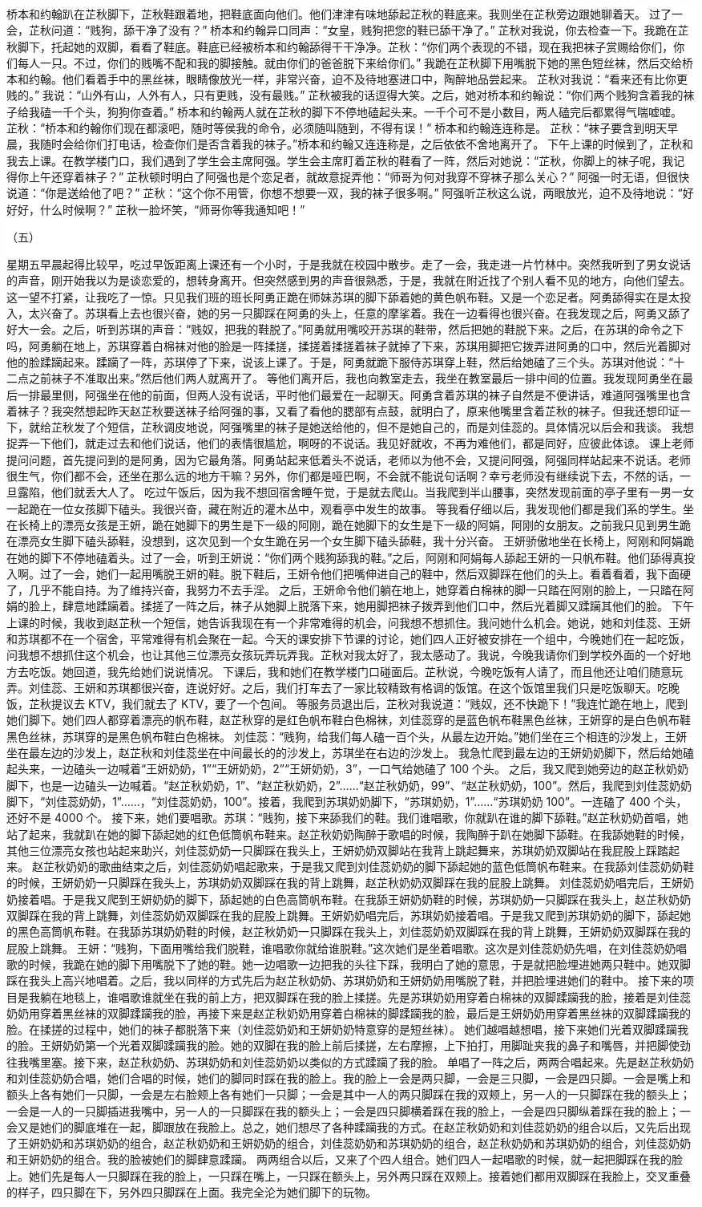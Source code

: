 桥本和约翰趴在芷秋脚下，芷秋鞋跟着地，把鞋底面向他们。他们津津有味地舔起芷秋的鞋底来。我则坐在芷秋旁边跟她聊着天。 
过了一会，芷秋问道：“贱狗，舔干净了没有？” 桥本和约翰异口同声：“女皇，贱狗把您的鞋已舔干净了。” 
芷秋对我说，你去检查一下。我跪在芷秋脚下，托起她的双脚，看看了鞋底。鞋底已经被桥本和约翰舔得干干净净。芷秋：“你们两个表现的不错，现在我把袜子赏赐给你们，你们每人一只。不过，你们的贱嘴不配和我的脚接触。就由你们的爸爸脱下来给你们。” 
我跪在芷秋脚下用嘴脱下她的黑色短丝袜，然后交给桥本和约翰。他们看着手中的黑丝袜，眼睛像放光一样，非常兴奋，迫不及待地塞进口中，陶醉地品尝起来。 
芷秋对我说：“看来还有比你更贱的。” 我说：“山外有山，人外有人，只有更贱，没有最贱。” 
芷秋被我的话逗得大笑。之后，她对桥本和约翰说：“你们两个贱狗含着我的袜子给我磕一千个头，狗狗你查着。” 
桥本和约翰两人就在芷秋的脚下不停地磕起头来。一千个可不是小数目，两人磕完后都累得气喘嘘嘘。 
芷秋：“桥本和约翰你们现在都滚吧，随时等侯我的命令，必须随叫随到，不得有误！” 桥本和约翰连连称是。 
芷秋：“袜子要含到明天早晨，我随时会给你们打电话，检查你们是否含着我的袜子。”桥本和约翰又连连称是，之后依依不舍地离开了。 
下午上课的时候到了，芷秋和我去上课。在教学楼门口，我们遇到了学生会主席阿强。学生会主席盯着芷秋的鞋看了一阵，然后对她说：“芷秋，你脚上的袜子呢，我记得你上午还穿着袜子？” 
芷秋顿时明白了阿强也是个恋足者，就故意捉弄他：“师哥为何对我穿不穿袜子那么关心？” 阿强一时无语，但很快说道：“你是送给他了吧？” 芷秋：“这个你不用管，你想不想要一双，我的袜子很多啊。” 阿强听芷秋这么说，两眼放光，迫不及待地说：“好好好，什么时候啊？” 芷秋一脸坏笑，“师哥你等我通知吧！” 
 
（五） 
 
星期五早晨起得比较早，吃过早饭距离上课还有一个小时，于是我就在校园中散步。走了一会，我走进一片竹林中。突然我听到了男女说话的声音，刚开始我以为是谈恋爱的，想转身离开。但突然感到男的声音很熟悉，于是，我就在附近找了个别人看不见的地方，向他们望去。 
这一望不打紧，让我吃了一惊。只见我们班的班长阿勇正跪在师妹苏琪的脚下舔着她的黄色帆布鞋。又是一个恋足者。阿勇舔得实在是太投入，太兴奋了。苏琪看上去也很兴奋，她的另一只脚踩在阿勇的头上，任意的摩挲着。我在一边看得也很兴奋。在我发现之后，阿勇又舔了好大一会。之后，听到苏琪的声音：“贱奴，把我的鞋脱了。”阿勇就用嘴咬开苏琪的鞋带，然后把她的鞋脱下来。之后，在苏琪的命令之下吗，阿勇躺在地上，苏琪穿着白棉袜对他的脸是一阵揉搓，揉搓着揉搓着袜子就掉了下来，苏琪用脚把它拨弄进阿勇的口中，然后光着脚对他的脸蹂躏起来。蹂躏了一阵，苏琪停了下来，说该上课了。于是，阿勇就跪下服侍苏琪穿上鞋，然后给她磕了三个头。苏琪对他说：“十二点之前袜子不准取出来。”然后他们两人就离开了。 
等他们离开后，我也向教室走去，我坐在教室最后一排中间的位置。我发现阿勇坐在最后一排最里侧，阿强坐在他的前面，但两人没有说话，平时他们最爱在一起聊天。阿勇含着苏琪的袜子自然是不便讲话，难道阿强嘴里也含着袜子？我突然想起昨天赵芷秋要送袜子给阿强的事，又看了看他的腮部有点鼓，就明白了，原来他嘴里含着芷秋的袜子。但我还想印证一下，就给芷秋发了个短信，芷秋调皮地说，阿强嘴里的袜子是她送给他的，但不是她自己的，而是刘佳蕊的。具体情况以后会和我谈。 
我想捉弄一下他们，就走过去和他们说话，他们的表情很尴尬，啊呀的不说话。我见好就收，不再为难他们，都是同好，应彼此体谅。 
课上老师提问问题，首先提问到的是阿勇，因为它最角落。阿勇站起来低着头不说话，老师以为他不会，又提问阿强，阿强同样站起来不说话。老师很生气，你们都不会，还坐在那么远的地方干嘛？另外，你们都是哑巴啊，不会就不能说句话啊？幸亏老师没有继续说下去，不然的话，一旦露陷，他们就丢大人了。 
吃过午饭后，因为我不想回宿舍睡午觉，于是就去爬山。当我爬到半山腰事，突然发现前面的亭子里有一男一女一起跪在一位女孩脚下磕头。我很兴奋，藏在附近的灌木丛中，观看亭中发生的故事。 
等我看仔细以后，我发现他们都是我们系的学生。坐在长椅上的漂亮女孩是王妍，跪在她脚下的男生是下一级的阿刚，跪在她脚下的女生是下一级的阿娟，阿刚的女朋友。之前我只见到男生跪在漂亮女生脚下磕头舔鞋，没想到，这次见到一个女生跪在另一个女生脚下磕头舔鞋，我十分兴奋。 
王妍骄傲地坐在长椅上，阿刚和阿娟跪在她的脚下不停地磕着头。过了一会，听到王妍说：“你们两个贱狗舔我的鞋。”之后，阿刚和阿娟每人舔起王妍的一只帆布鞋。他们舔得真投入啊。过了一会，她们一起用嘴脱王妍的鞋。脱下鞋后，王妍令他们把嘴伸进自己的鞋中，然后双脚踩在他们的头上。看着看着，我下面硬了，几乎不能自持。为了维持兴奋，我努力不去手淫。 
之后，王妍命令他们躺在地上，她穿着白棉袜的脚一只踏在阿刚的脸上，一只踏在阿娟的脸上，肆意地蹂躏着。揉搓了一阵之后，袜子从她脚上脱落下来，她用脚把袜子拨弄到他们口中，然后光着脚又蹂躏其他们的脸。 
下午上课的时候，我收到赵芷秋一个短信，她告诉我现在有一个非常难得的机会，问我想不想抓住。我问她什么机会。她说，她和刘佳蕊、王妍和苏琪都不在一个宿舍，平常难得有机会聚在一起。今天的课安排下节课的讨论，她们四人正好被安排在一个组中，今晚她们在一起吃饭，问我想不想抓住这个机会，也让其他三位漂亮女孩玩弄玩弄我。芷秋对我太好了，我太感动了。我说，今晚我请你们到学校外面的一个好地方去吃饭。她回道，我先给她们说说情况。 
下课后，我和她们在教学楼门口碰面后。芷秋说，今晚吃饭有人请了，而且他还让咱们随意玩弄。刘佳蕊、王妍和苏琪都很兴奋，连说好好。之后，我们打车去了一家比较精致有格调的饭馆。在这个饭馆里我们只是吃饭聊天。吃晚饭，芷秋提议去 KTV，我们就去了 KTV，要了一个包间。 
等服务员退出后，芷秋对我说道：“贱奴，还不快跪下！”我连忙跪在地上，爬到她们脚下。她们四人都穿着漂亮的帆布鞋，赵芷秋穿的是红色帆布鞋白色棉袜，刘佳蕊穿的是蓝色帆布鞋黑色丝袜，王妍穿的是白色帆布鞋黑色丝袜，苏琪穿的是黑色帆布鞋白色棉袜。 
刘佳蕊：“贱狗，给我们每人磕一百个头，从最左边开始。”她们坐在三个相连的沙发上，王妍坐在最左边的沙发上，赵芷秋和刘佳蕊坐在中间最长的的沙发上，苏琪坐在右边的沙发上。 
我急忙爬到最左边的王妍奶奶脚下，然后给她磕起头来，一边磕头一边喊着“王妍奶奶，1”“王妍奶奶，2”“王妍奶奶，3”，一口气给她磕了 100 个头。
之后，我又爬到她旁边的赵芷秋奶奶脚下，也是一边磕头一边喊着。“赵芷秋奶奶，1”、“赵芷秋奶奶，2”……“赵芷秋奶奶，99”、“赵芷秋奶奶，100”。然后，我爬到刘佳蕊奶奶脚下，“刘佳蕊奶奶，1”……，“刘佳蕊奶奶，100”。接着，我爬到苏琪奶奶脚下，“苏琪奶奶，1”……“苏琪奶奶 100”。一连磕了 400 个头，还好不是 4000 个。 
接下来，她们要唱歌。苏琪：“贱狗，接下来舔我们的鞋。我们谁唱歌，你就趴在谁的脚下舔鞋。”赵芷秋奶奶首唱，她站了起来，我就趴在她的脚下舔起她的红色低筒帆布鞋来。赵芷秋奶奶陶醉于歌唱的时候，我陶醉于趴在她脚下舔鞋。在我舔她鞋的时候，其他三位漂亮女孩也站起来助兴，刘佳蕊奶奶一只脚踩在我头上，王妍奶奶双脚站在我背上跳起舞来，苏琪奶奶双脚站在我屁股上踩踏起来。 
赵芷秋奶奶的歌曲结束之后，刘佳蕊奶奶唱起歌来，于是我又爬到刘佳蕊奶奶的脚下舔起她的蓝色低筒帆布鞋来。在我舔刘佳蕊奶奶鞋的时候，王妍奶奶一只脚踩在我头上，苏琪奶奶双脚踩在我的背上跳舞，赵芷秋奶奶双脚踩在我的屁股上跳舞。 
刘佳蕊奶奶唱完后，王妍奶奶接着唱。于是我又爬到王妍奶奶的脚下，舔起她的白色高筒帆布鞋。在我舔王妍奶奶鞋的时候，苏琪奶奶一只脚踩在我头上，赵芷秋奶奶双脚踩在我的背上跳舞，刘佳蕊奶奶双脚踩在我的屁股上跳舞。王妍奶奶唱完后，苏琪奶奶接着唱。于是我又爬到苏琪奶奶的脚下，舔起她的黑色高筒帆布鞋。在我舔苏琪奶奶鞋的时候，赵芷秋奶奶一只脚踩在我头上，刘佳蕊奶奶双脚踩在我的背上跳舞，王妍奶奶双脚踩在我的屁股上跳舞。 
王妍：“贱狗，下面用嘴给我们脱鞋，谁唱歌你就给谁脱鞋。”这次她们是坐着唱歌。这次是刘佳蕊奶奶先唱，在刘佳蕊奶奶唱歌的时候，我跪在她的脚下用嘴脱下了她的鞋。她一边唱歌一边把我的头往下踩，我明白了她的意思，于是就把脸埋进她两只鞋中。她双脚踩在我头上高兴地唱着。之后，我以同样的方式先后为赵芷秋奶奶、苏琪奶奶和王妍奶奶用嘴脱了鞋，并把脸埋进她们的鞋中。 
接下来的项目是我躺在地毯上，谁唱歌谁就坐在我的前上方，把双脚踩在我的脸上揉搓。先是苏琪奶奶用穿着白棉袜的双脚蹂躏我的脸，接着是刘佳蕊奶奶用穿着黑丝袜的双脚蹂躏我的脸，再接下来是赵芷秋奶奶用穿着白棉袜的脚蹂躏我的脸，最后是王妍奶奶用穿着黑丝袜的双脚蹂躏我的脸。在揉搓的过程中，她们的袜子都脱落下来（刘佳蕊奶奶和王妍奶奶特意穿的是短丝袜）。 
她们越唱越想唱，接下来她们光着双脚蹂躏我的脸。王妍奶奶第一个光着双脚蹂躏我的脸。她的双脚在我的脸上前后揉搓，左右摩擦，上下拍打，用脚趾夹我的鼻子和嘴唇，并把脚使劲往我嘴里塞。接下来，赵芷秋奶奶、苏琪奶奶和刘佳蕊奶奶以类似的方式蹂躏了我的脸。 
单唱了一阵之后，两两合唱起来。先是赵芷秋奶奶和刘佳蕊奶奶合唱，她们合唱的时候，她们的脚同时踩在我的脸上。我的脸上一会是两只脚，一会是三只脚，一会是四只脚。一会是嘴上和额头上各有她们一只脚，一会是左右脸颊上各有她们一只脚；一会是其中一人的两只脚踩在我的双颊上，另一人的一只脚踩在我的额头上；一会是一人的一只脚插进我嘴中，另一人的一只脚踩在我的额头上；一会是四只脚横着踩在我的脸上，一会是四只脚纵着踩在我的脸上；一会又是她们的脚底堆在一起，脚跟放在我脸上。总之，她们想尽了各种蹂躏我的方式。在赵芷秋奶奶和刘佳蕊奶奶的组合以后，又先后出现了王妍奶奶和苏琪奶奶的组合，赵芷秋奶奶和王妍奶奶的组合，刘佳蕊奶奶和苏琪奶奶的组合，赵芷秋奶奶和苏琪奶奶的组合，刘佳蕊奶奶和王妍奶奶的组合。我的脸被她们的脚肆意蹂躏。 
两两组合以后，又来了个四人组合。她们四人一起唱歌的时候，就一起把脚踩在我的脸上。她们先是每人一只脚踩在我的脸上，一只踩在嘴上，一只踩在额头上，另外两只踩在双颊上。接着她们都用双脚踩在我脸上，交叉重叠的样子，四只脚在下，另外四只脚踩在上面。我完全沦为她们脚下的玩物。 